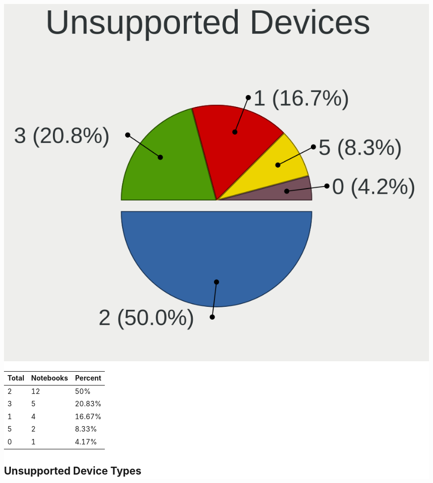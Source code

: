 ![Unsupported Devices](./images/pie_chart_bsd/device_unsupported.svg)


| Total | Notebooks | Percent |
|-------|-----------|---------|
| 2     | 12        | 50%     |
| 3     | 5         | 20.83%  |
| 1     | 4         | 16.67%  |
| 5     | 2         | 8.33%   |
| 0     | 1         | 4.17%   |

Unsupported Device Types
------------------------
